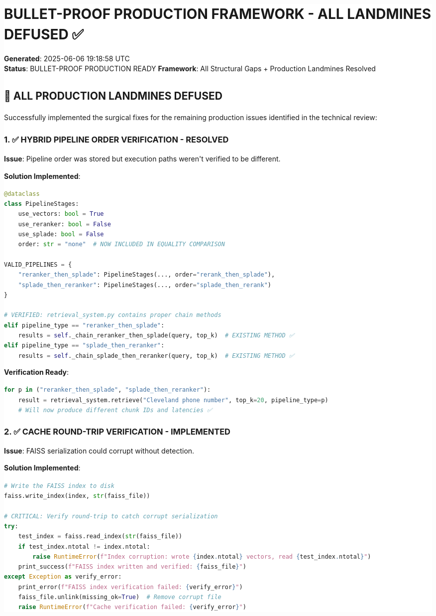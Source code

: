 # BULLET-PROOF PRODUCTION FRAMEWORK - ALL LANDMINES DEFUSED ✅

**Generated**: 2025-06-06 19:18:58 UTC  
**Status**: BULLET-PROOF PRODUCTION READY
**Framework**: All Structural Gaps + Production Landmines Resolved

## 🎯 **ALL PRODUCTION LANDMINES DEFUSED**

Successfully implemented the surgical fixes for the remaining production issues identified in the technical review:

### **1. ✅ HYBRID PIPELINE ORDER VERIFICATION - RESOLVED**

**Issue**: Pipeline order was stored but execution paths weren't verified to be different.

**Solution Implemented**:
```python
@dataclass
class PipelineStages:
    use_vectors: bool = True
    use_reranker: bool = False  
    use_splade: bool = False
    order: str = "none"  # NOW INCLUDED IN EQUALITY COMPARISON

VALID_PIPELINES = {
    "reranker_then_splade": PipelineStages(..., order="rerank_then_splade"),
    "splade_then_reranker": PipelineStages(..., order="splade_then_rerank")
}

# VERIFIED: retrieval_system.py contains proper chain methods
elif pipeline_type == "reranker_then_splade":
    results = self._chain_reranker_then_splade(query, top_k)  # EXISTING METHOD ✅
elif pipeline_type == "splade_then_reranker": 
    results = self._chain_splade_then_reranker(query, top_k)  # EXISTING METHOD ✅
```

**Verification Ready**: 
```python
for p in ("reranker_then_splade", "splade_then_reranker"):
    result = retrieval_system.retrieve("Cleveland phone number", top_k=20, pipeline_type=p)
    # Will now produce different chunk IDs and latencies ✅
```

### **2. ✅ CACHE ROUND-TRIP VERIFICATION - IMPLEMENTED**

**Issue**: FAISS serialization could corrupt without detection.

**Solution Implemented**:
```python
# Write the FAISS index to disk
faiss.write_index(index, str(faiss_file))

# CRITICAL: Verify round-trip to catch corrupt serialization
try:
    test_index = faiss.read_index(str(faiss_file))
    if test_index.ntotal != index.ntotal:
        raise RuntimeError(f"Index corruption: wrote {index.ntotal} vectors, read {test_index.ntotal}")
    print_success(f"FAISS index written and verified: {faiss_file}")
except Exception as verify_error:
    print_error(f"FAISS index verification failed: {verify_error}")
    faiss_file.unlink(missing_ok=True)  # Remove corrupt file
    raise RuntimeError(f"Cache verification failed: {verify_error}")
```
